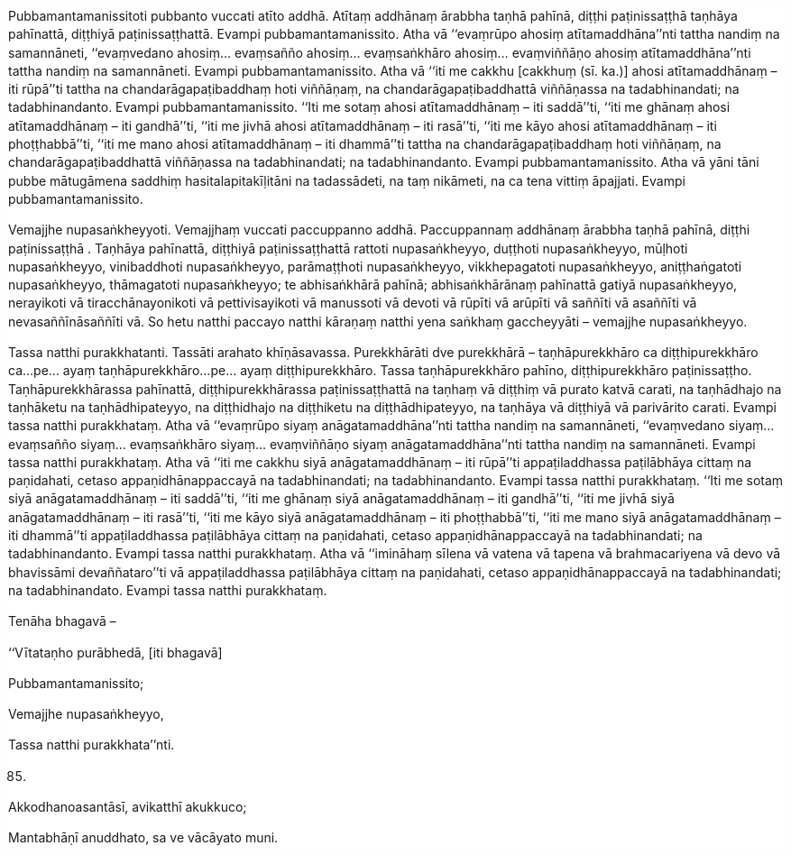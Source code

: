 Pubbamantamanissitoti pubbanto vuccati atīto addhā. Atītaṃ addhānaṃ ārabbha taṇhā pahīnā, diṭṭhi paṭinissaṭṭhā taṇhāya pahīnattā, diṭṭhiyā paṭinissaṭṭhattā. Evampi pubbamantamanissito. Atha vā ‘‘evaṃrūpo ahosiṃ atītamaddhāna’’nti tattha nandiṃ na samannāneti, ‘‘evaṃvedano ahosiṃ… evaṃsañño ahosiṃ… evaṃsaṅkhāro ahosiṃ… evaṃviññāṇo ahosiṃ atītamaddhāna’’nti tattha nandiṃ na samannāneti. Evampi pubbamantamanissito. Atha vā ‘‘iti me cakkhu [cakkhuṃ (sī. ka.)] ahosi atītamaddhānaṃ – iti rūpā’’ti tattha na chandarāgapaṭibaddhaṃ hoti viññāṇaṃ, na chandarāgapaṭibaddhattā viññāṇassa na tadabhinandati; na tadabhinandanto. Evampi pubbamantamanissito. ‘‘Iti me sotaṃ ahosi atītamaddhānaṃ – iti saddā’’ti, ‘‘iti me ghānaṃ ahosi atītamaddhānaṃ – iti gandhā’’ti, ‘‘iti me jivhā ahosi atītamaddhānaṃ – iti rasā’’ti, ‘‘iti me kāyo ahosi atītamaddhānaṃ – iti phoṭṭhabbā’’ti, ‘‘iti me mano ahosi atītamaddhānaṃ – iti dhammā’’ti tattha na chandarāgapaṭibaddhaṃ hoti viññāṇaṃ, na chandarāgapaṭibaddhattā viññāṇassa na tadabhinandati; na tadabhinandanto. Evampi pubbamantamanissito. Atha vā yāni tāni pubbe mātugāmena saddhiṃ hasitalapitakīḷitāni na tadassādeti, na taṃ nikāmeti, na ca tena vittiṃ āpajjati. Evampi pubbamantamanissito.

Vemajjhe nupasaṅkheyyoti. Vemajjhaṃ vuccati paccuppanno addhā. Paccuppannaṃ addhānaṃ ārabbha taṇhā pahīnā, diṭṭhi paṭinissaṭṭhā . Taṇhāya pahīnattā, diṭṭhiyā paṭinissaṭṭhattā rattoti nupasaṅkheyyo, duṭṭhoti nupasaṅkheyyo, mūḷhoti nupasaṅkheyyo, vinibaddhoti nupasaṅkheyyo, parāmaṭṭhoti nupasaṅkheyyo, vikkhepagatoti nupasaṅkheyyo, aniṭṭhaṅgatoti nupasaṅkheyyo, thāmagatoti nupasaṅkheyyo; te abhisaṅkhārā pahīnā; abhisaṅkhārānaṃ pahīnattā gatiyā nupasaṅkheyyo, nerayikoti vā tiracchānayonikoti vā pettivisayikoti vā manussoti vā devoti vā rūpīti vā arūpīti vā saññīti vā asaññīti vā nevasaññīnāsaññīti vā. So hetu natthi paccayo natthi kāraṇaṃ natthi yena saṅkhaṃ gaccheyyāti – vemajjhe nupasaṅkheyyo.

Tassa natthi purakkhatanti. Tassāti arahato khīṇāsavassa. Purekkhārāti dve purekkhārā – taṇhāpurekkhāro ca diṭṭhipurekkhāro ca…pe… ayaṃ taṇhāpurekkhāro…pe… ayaṃ diṭṭhipurekkhāro. Tassa taṇhāpurekkhāro pahīno, diṭṭhipurekkhāro paṭinissaṭṭho. Taṇhāpurekkhārassa pahīnattā, diṭṭhipurekkhārassa paṭinissaṭṭhattā na taṇhaṃ vā diṭṭhiṃ vā purato katvā carati, na taṇhādhajo na taṇhāketu na taṇhādhipateyyo, na diṭṭhidhajo na diṭṭhiketu na diṭṭhādhipateyyo, na taṇhāya vā diṭṭhiyā vā parivārito carati. Evampi tassa natthi purakkhataṃ. Atha vā ‘‘evaṃrūpo siyaṃ anāgatamaddhāna’’nti tattha nandiṃ na samannāneti, ‘‘evaṃvedano siyaṃ… evaṃsañño siyaṃ… evaṃsaṅkhāro siyaṃ… evaṃviññāṇo siyaṃ anāgatamaddhāna’’nti tattha nandiṃ na samannāneti. Evampi tassa natthi purakkhataṃ. Atha vā ‘‘iti me cakkhu siyā anāgatamaddhānaṃ – iti rūpā’’ti appaṭiladdhassa paṭilābhāya cittaṃ na paṇidahati, cetaso appaṇidhānappaccayā na tadabhinandati; na tadabhinandanto. Evampi tassa natthi purakkhataṃ. ‘‘Iti me sotaṃ siyā anāgatamaddhānaṃ – iti saddā’’ti, ‘‘iti me ghānaṃ siyā anāgatamaddhānaṃ – iti gandhā’’ti, ‘‘iti me jivhā siyā anāgatamaddhānaṃ – iti rasā’’ti, ‘‘iti me kāyo siyā anāgatamaddhānaṃ – iti phoṭṭhabbā’’ti, ‘‘iti me mano siyā anāgatamaddhānaṃ – iti dhammā’’ti appaṭiladdhassa paṭilābhāya cittaṃ na paṇidahati, cetaso appaṇidhānappaccayā na tadabhinandati; na tadabhinandanto. Evampi tassa natthi purakkhataṃ. Atha vā ‘‘imināhaṃ sīlena vā vatena vā tapena vā brahmacariyena vā devo vā bhavissāmi devaññataro’’ti vā appaṭiladdhassa paṭilābhāya cittaṃ na paṇidahati, cetaso appaṇidhānappaccayā na tadabhinandati; na tadabhinandato. Evampi tassa natthi purakkhataṃ.

Tenāha bhagavā –

‘‘Vītataṇho purābhedā, [iti bhagavā]

Pubbamantamanissito;

Vemajjhe nupasaṅkheyyo,

Tassa natthi purakkhata’’nti.

85.

Akkodhanoasantāsī, avikatthī akukkuco;

Mantabhāṇī anuddhato, sa ve vācāyato muni.
